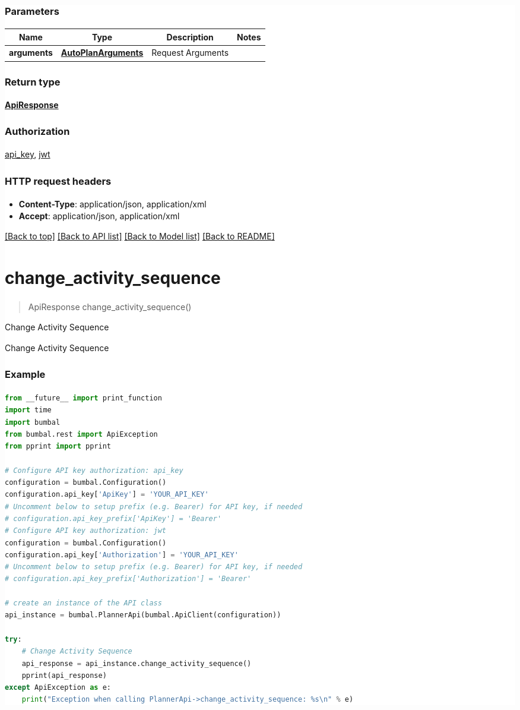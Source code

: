### Parameters

Name | Type | Description  | Notes
------------- | ------------- | ------------- | -------------
 **arguments** | [**AutoPlanArguments**](AutoPlanArguments.md)| Request Arguments | 

### Return type

[**ApiResponse**](ApiResponse.md)

### Authorization

[api_key](../README.md#api_key), [jwt](../README.md#jwt)

### HTTP request headers

 - **Content-Type**: application/json, application/xml
 - **Accept**: application/json, application/xml

[[Back to top]](#) [[Back to API list]](../README.md#documentation-for-api-endpoints) [[Back to Model list]](../README.md#documentation-for-models) [[Back to README]](../README.md)

# **change_activity_sequence**
> ApiResponse change_activity_sequence()

Change Activity Sequence

Change Activity Sequence

### Example
```python
from __future__ import print_function
import time
import bumbal
from bumbal.rest import ApiException
from pprint import pprint

# Configure API key authorization: api_key
configuration = bumbal.Configuration()
configuration.api_key['ApiKey'] = 'YOUR_API_KEY'
# Uncomment below to setup prefix (e.g. Bearer) for API key, if needed
# configuration.api_key_prefix['ApiKey'] = 'Bearer'
# Configure API key authorization: jwt
configuration = bumbal.Configuration()
configuration.api_key['Authorization'] = 'YOUR_API_KEY'
# Uncomment below to setup prefix (e.g. Bearer) for API key, if needed
# configuration.api_key_prefix['Authorization'] = 'Bearer'

# create an instance of the API class
api_instance = bumbal.PlannerApi(bumbal.ApiClient(configuration))

try:
    # Change Activity Sequence
    api_response = api_instance.change_activity_sequence()
    pprint(api_response)
except ApiException as e:
    print("Exception when calling PlannerApi->change_activity_sequence: %s\n" % e)
```
